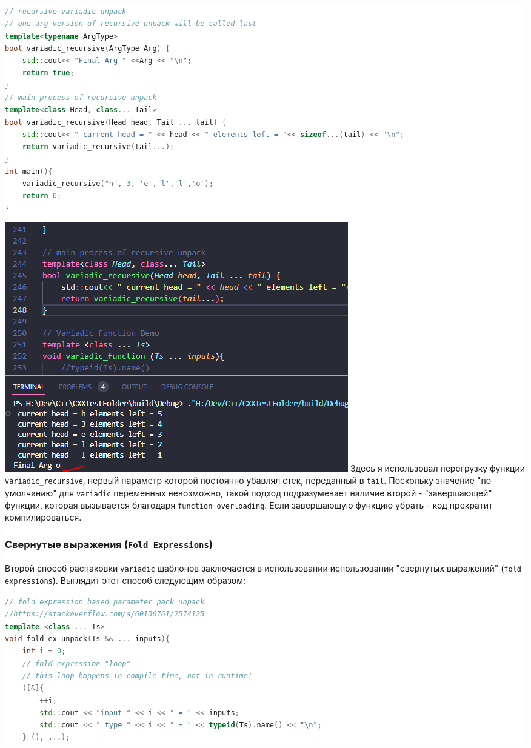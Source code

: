```cpp
// recursive variadic unpack
// one arg version of recursive unpack will be called last
template<typename ArgType>
bool variadic_recursive(ArgType Arg) {
    std::cout<< "Final Arg " <<Arg << "\n";
    return true;
}
// main process of recursive unpack
template<class Head, class... Tail>
bool variadic_recursive(Head head, Tail ... tail) {
    std::cout<< " current head = " << head << " elements left = "<< sizeof...(tail) << "\n";
    return variadic_recursive(tail...);
}
int main(){
    variadic_recursive("h", 3, 'e','l','l','o');
    return 0;
}
```
![9f8b94dfd347dc678bc085097c32dcf3.png](../images/9f8b94dfd347dc678bc085097c32dcf3.png)
Здесь я использовал перегрузку функции `variadic_recursive`, первый параметр которой постоянно убавлял стек, переданный в `tail`.
Поскольку значение "по умолчанию" для `variadic` переменных невозможно, такой подход подразумевает наличие второй - "завершающей" функции, которая вызывается благодаря `function overloading`. Если завершающую функцию убрать - код прекратит компилироваться.
### Свернутые выражения (`Fold Expressions`)
Второй  способ распаковки `variadic` шаблонов заключается в использовании использовании "свернутых выражений" (`fold expressions`).
Выглядит этот способ  следующим образом:
```cpp
// fold expression based parameter pack unpack
//https://stackoverflow.com/a/60136761/2574125
template <class ... Ts>
void fold_ex_unpack(Ts && ... inputs){
    int i = 0;
    // fold expression "loop"
    // this loop happens in compile time, not in runtime!
    ([&]{
        ++i;
        std::cout << "input " << i << " = " << inputs;
        std::cout << " type " << i << " = " << typeid(Ts).name() << "\n";
    } (), ...);
```
